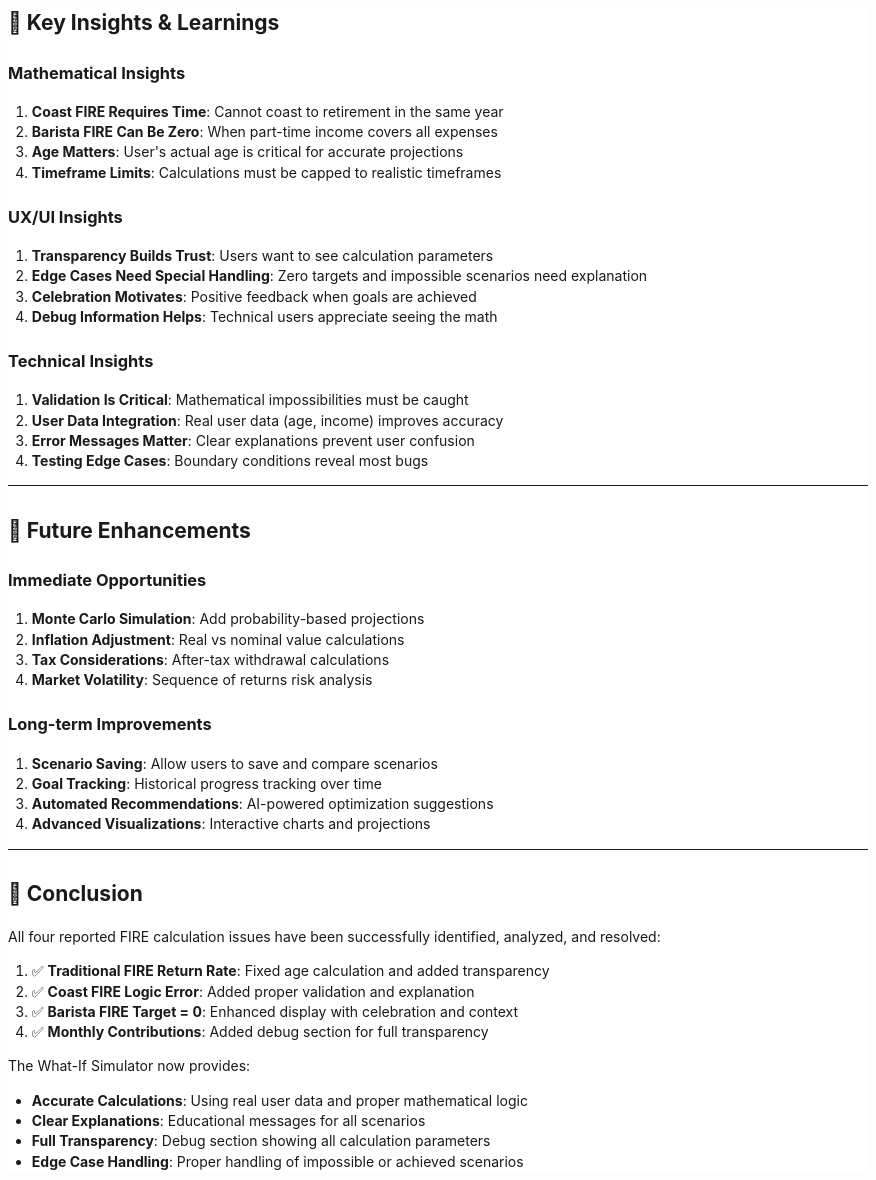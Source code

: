 
## 🎯 **Key Insights & Learnings**

### **Mathematical Insights**
1. **Coast FIRE Requires Time**: Cannot coast to retirement in the same year
2. **Barista FIRE Can Be Zero**: When part-time income covers all expenses
3. **Age Matters**: User's actual age is critical for accurate projections
4. **Timeframe Limits**: Calculations must be capped to realistic timeframes

### **UX/UI Insights**
1. **Transparency Builds Trust**: Users want to see calculation parameters
2. **Edge Cases Need Special Handling**: Zero targets and impossible scenarios need explanation
3. **Celebration Motivates**: Positive feedback when goals are achieved
4. **Debug Information Helps**: Technical users appreciate seeing the math

### **Technical Insights**
1. **Validation Is Critical**: Mathematical impossibilities must be caught
2. **User Data Integration**: Real user data (age, income) improves accuracy
3. **Error Messages Matter**: Clear explanations prevent user confusion
4. **Testing Edge Cases**: Boundary conditions reveal most bugs

---

## 🚀 **Future Enhancements**

### **Immediate Opportunities**
1. **Monte Carlo Simulation**: Add probability-based projections
2. **Inflation Adjustment**: Real vs nominal value calculations
3. **Tax Considerations**: After-tax withdrawal calculations
4. **Market Volatility**: Sequence of returns risk analysis

### **Long-term Improvements**
1. **Scenario Saving**: Allow users to save and compare scenarios
2. **Goal Tracking**: Historical progress tracking over time
3. **Automated Recommendations**: AI-powered optimization suggestions
4. **Advanced Visualizations**: Interactive charts and projections

---

## 🎉 **Conclusion**

All four reported FIRE calculation issues have been successfully identified, analyzed, and resolved:

1. ✅ **Traditional FIRE Return Rate**: Fixed age calculation and added transparency
2. ✅ **Coast FIRE Logic Error**: Added proper validation and explanation
3. ✅ **Barista FIRE Target = 0**: Enhanced display with celebration and context
4. ✅ **Monthly Contributions**: Added debug section for full transparency

The What-If Simulator now provides:
- **Accurate Calculations**: Using real user data and proper mathematical logic
- **Clear Explanations**: Educational messages for all scenarios
- **Full Transparency**: Debug section showing all calculation parameters
- **Edge Case Handling**: Proper handling of impossible or achieved scenarios
